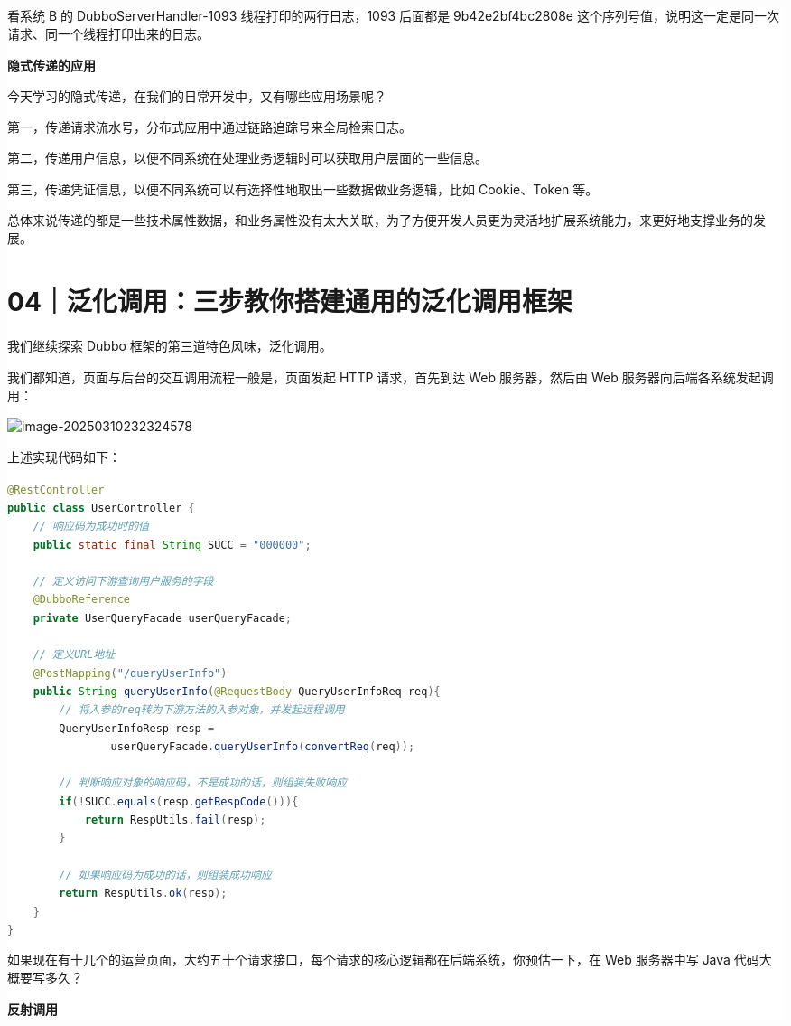 看系统 B 的 DubboServerHandler-1093 线程打印的两行日志，1093 后面都是 9b42e2bf4bc2808e 这个序列号值，说明这一定是同一次请求、同一个线程打印出来的日志。

**隐式传递的应用**

今天学习的隐式传递，在我们的日常开发中，又有哪些应用场景呢？

第一，传递请求流水号，分布式应用中通过链路追踪号来全局检索日志。

第二，传递用户信息，以便不同系统在处理业务逻辑时可以获取用户层面的一些信息。

第三，传递凭证信息，以便不同系统可以有选择性地取出一些数据做业务逻辑，比如 Cookie、Token 等。

总体来说传递的都是一些技术属性数据，和业务属性没有太大关联，为了方便开发人员更为灵活地扩展系统能力，来更好地支撑业务的发展。

# 04｜泛化调用：三步教你搭建通用的泛化调用框架

我们继续探索 Dubbo 框架的第三道特色风味，泛化调用。

我们都知道，页面与后台的交互调用流程一般是，页面发起 HTTP 请求，首先到达 Web 服务器，然后由 Web 服务器向后端各系统发起调用：

![image-20250310232324578](https://technotes.oss-cn-shenzhen.aliyuncs.com/2024/202503102323759.png)

上述实现代码如下：

```java
@RestController
public class UserController {
    // 响应码为成功时的值
    public static final String SUCC = "000000";
    
    // 定义访问下游查询用户服务的字段
    @DubboReference
    private UserQueryFacade userQueryFacade;
    
    // 定义URL地址
    @PostMapping("/queryUserInfo")
    public String queryUserInfo(@RequestBody QueryUserInfoReq req){
        // 将入参的req转为下游方法的入参对象，并发起远程调用
        QueryUserInfoResp resp = 
                userQueryFacade.queryUserInfo(convertReq(req));
        
        // 判断响应对象的响应码，不是成功的话，则组装失败响应
        if(!SUCC.equals(resp.getRespCode())){
            return RespUtils.fail(resp);
        }
        
        // 如果响应码为成功的话，则组装成功响应
        return RespUtils.ok(resp);
    }
}
```

如果现在有十几个的运营页面，大约五十个请求接口，每个请求的核心逻辑都在后端系统，你预估一下，在 Web 服务器中写 Java 代码大概要写多久？

**反射调用**
